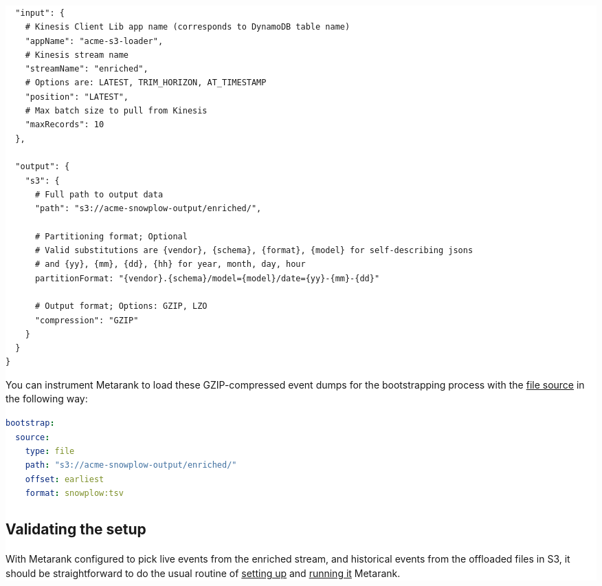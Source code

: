 ```properties
  "input": {
    # Kinesis Client Lib app name (corresponds to DynamoDB table name)
    "appName": "acme-s3-loader",
    # Kinesis stream name
    "streamName": "enriched",
    # Options are: LATEST, TRIM_HORIZON, AT_TIMESTAMP
    "position": "LATEST",
    # Max batch size to pull from Kinesis
    "maxRecords": 10
  },

  "output": {
    "s3": {
      # Full path to output data
      "path": "s3://acme-snowplow-output/enriched/",

      # Partitioning format; Optional
      # Valid substitutions are {vendor}, {schema}, {format}, {model} for self-describing jsons
      # and {yy}, {mm}, {dd}, {hh} for year, month, day, hour
      partitionFormat: "{vendor}.{schema}/model={model}/date={yy}-{mm}-{dd}"

      # Output format; Options: GZIP, LZO
      "compression": "GZIP"
    }
  }
}
```

You can instrument Metarank to load these GZIP-compressed event dumps for the bootstrapping
process with the [file source](../data-sources.md) in the following way:
```yaml
bootstrap:
  source:
    type: file
    path: "s3://acme-snowplow-output/enriched/"
    offset: earliest
    format: snowplow:tsv
```

## Validating the setup

With Metarank configured to pick live events from the enriched stream, and historical events
from the offloaded files in S3, it should be straightforward to do the usual routine of
[setting up](../configuration.md) and [running it](../deploy/README.md) Metarank.
